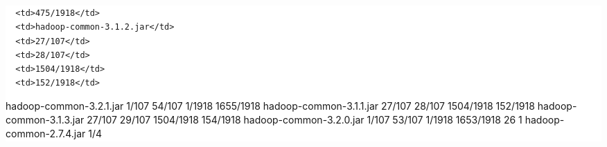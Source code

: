       <td>475/1918</td>
      <td>hadoop-common-3.1.2.jar</td>
      <td>27/107</td>
      <td>28/107</td>
      <td>1504/1918</td>
      <td>152/1918</td>
   </tr>
   <tr>
      <td></td>
      <td></td>
      <td></td>
      <td></td>
     <td></td>
      <td></td>
      <td>hadoop-common-3.2.1.jar</td>
      <td>1/107</td>
      <td>54/107</td>
      <td>1/1918</td>
      <td>1655/1918</td>
   </tr>
   <tr>
      <td></td>
      <td></td>
      <td></td>
      <td></td>
     <td></td>
      <td></td>
      <td>hadoop-common-3.1.1.jar</td>
      <td>27/107</td>
      <td>28/107</td>
      <td>1504/1918</td>
      <td>152/1918</td>
   </tr>
   <tr>
      <td></td>
      <td></td>
      <td></td>
      <td></td>
     <td></td>
      <td></td>
      <td>hadoop-common-3.1.3.jar</td>
      <td>27/107</td>
      <td>29/107</td>
      <td>1504/1918</td>
      <td>154/1918</td>
   </tr>
   <tr>
      <td></td>
      <td></td>
      <td></td>
      <td></td>
     <td></td>
      <td></td>
      <td>hadoop-common-3.2.0.jar</td>
      <td>1/107</td>
      <td>53/107</td>
      <td>1/1918</td>
      <td>1653/1918</td>
   </tr>
   <tr>
      <td>26</td>
      <td>1</td>
      <td>hadoop-common-2.7.4.jar</td>
      <td>1/4</td>